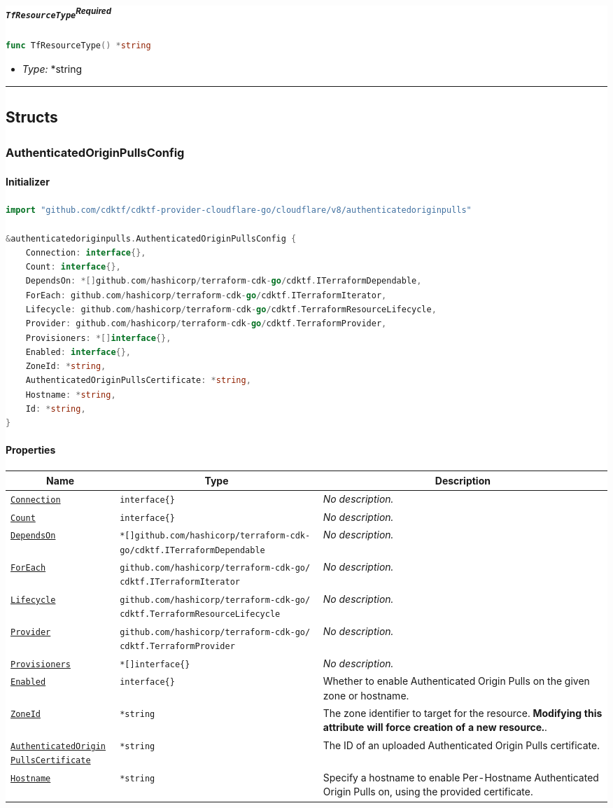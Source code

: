 
##### `TfResourceType`<sup>Required</sup> <a name="TfResourceType" id="@cdktf/provider-cloudflare.authenticatedOriginPulls.AuthenticatedOriginPulls.property.tfResourceType"></a>

```go
func TfResourceType() *string
```

- *Type:* *string

---

## Structs <a name="Structs" id="Structs"></a>

### AuthenticatedOriginPullsConfig <a name="AuthenticatedOriginPullsConfig" id="@cdktf/provider-cloudflare.authenticatedOriginPulls.AuthenticatedOriginPullsConfig"></a>

#### Initializer <a name="Initializer" id="@cdktf/provider-cloudflare.authenticatedOriginPulls.AuthenticatedOriginPullsConfig.Initializer"></a>

```go
import "github.com/cdktf/cdktf-provider-cloudflare-go/cloudflare/v8/authenticatedoriginpulls"

&authenticatedoriginpulls.AuthenticatedOriginPullsConfig {
	Connection: interface{},
	Count: interface{},
	DependsOn: *[]github.com/hashicorp/terraform-cdk-go/cdktf.ITerraformDependable,
	ForEach: github.com/hashicorp/terraform-cdk-go/cdktf.ITerraformIterator,
	Lifecycle: github.com/hashicorp/terraform-cdk-go/cdktf.TerraformResourceLifecycle,
	Provider: github.com/hashicorp/terraform-cdk-go/cdktf.TerraformProvider,
	Provisioners: *[]interface{},
	Enabled: interface{},
	ZoneId: *string,
	AuthenticatedOriginPullsCertificate: *string,
	Hostname: *string,
	Id: *string,
}
```

#### Properties <a name="Properties" id="Properties"></a>

| **Name** | **Type** | **Description** |
| --- | --- | --- |
| <code><a href="#@cdktf/provider-cloudflare.authenticatedOriginPulls.AuthenticatedOriginPullsConfig.property.connection">Connection</a></code> | <code>interface{}</code> | *No description.* |
| <code><a href="#@cdktf/provider-cloudflare.authenticatedOriginPulls.AuthenticatedOriginPullsConfig.property.count">Count</a></code> | <code>interface{}</code> | *No description.* |
| <code><a href="#@cdktf/provider-cloudflare.authenticatedOriginPulls.AuthenticatedOriginPullsConfig.property.dependsOn">DependsOn</a></code> | <code>*[]github.com/hashicorp/terraform-cdk-go/cdktf.ITerraformDependable</code> | *No description.* |
| <code><a href="#@cdktf/provider-cloudflare.authenticatedOriginPulls.AuthenticatedOriginPullsConfig.property.forEach">ForEach</a></code> | <code>github.com/hashicorp/terraform-cdk-go/cdktf.ITerraformIterator</code> | *No description.* |
| <code><a href="#@cdktf/provider-cloudflare.authenticatedOriginPulls.AuthenticatedOriginPullsConfig.property.lifecycle">Lifecycle</a></code> | <code>github.com/hashicorp/terraform-cdk-go/cdktf.TerraformResourceLifecycle</code> | *No description.* |
| <code><a href="#@cdktf/provider-cloudflare.authenticatedOriginPulls.AuthenticatedOriginPullsConfig.property.provider">Provider</a></code> | <code>github.com/hashicorp/terraform-cdk-go/cdktf.TerraformProvider</code> | *No description.* |
| <code><a href="#@cdktf/provider-cloudflare.authenticatedOriginPulls.AuthenticatedOriginPullsConfig.property.provisioners">Provisioners</a></code> | <code>*[]interface{}</code> | *No description.* |
| <code><a href="#@cdktf/provider-cloudflare.authenticatedOriginPulls.AuthenticatedOriginPullsConfig.property.enabled">Enabled</a></code> | <code>interface{}</code> | Whether to enable Authenticated Origin Pulls on the given zone or hostname. |
| <code><a href="#@cdktf/provider-cloudflare.authenticatedOriginPulls.AuthenticatedOriginPullsConfig.property.zoneId">ZoneId</a></code> | <code>*string</code> | The zone identifier to target for the resource. **Modifying this attribute will force creation of a new resource.**. |
| <code><a href="#@cdktf/provider-cloudflare.authenticatedOriginPulls.AuthenticatedOriginPullsConfig.property.authenticatedOriginPullsCertificate">AuthenticatedOriginPullsCertificate</a></code> | <code>*string</code> | The ID of an uploaded Authenticated Origin Pulls certificate. |
| <code><a href="#@cdktf/provider-cloudflare.authenticatedOriginPulls.AuthenticatedOriginPullsConfig.property.hostname">Hostname</a></code> | <code>*string</code> | Specify a hostname to enable Per-Hostname Authenticated Origin Pulls on, using the provided certificate. |